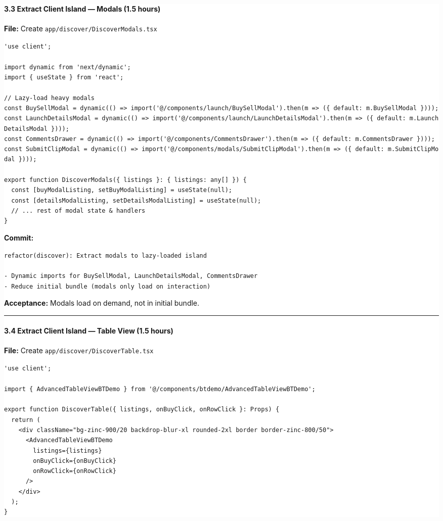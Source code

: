#### 3.3 Extract Client Island — Modals (1.5 hours)
**File:** Create `app/discover/DiscoverModals.tsx`

```tsx
'use client';

import dynamic from 'next/dynamic';
import { useState } from 'react';

// Lazy-load heavy modals
const BuySellModal = dynamic(() => import('@/components/launch/BuySellModal').then(m => ({ default: m.BuySellModal })));
const LaunchDetailsModal = dynamic(() => import('@/components/launch/LaunchDetailsModal').then(m => ({ default: m.LaunchDetailsModal })));
const CommentsDrawer = dynamic(() => import('@/components/CommentsDrawer').then(m => ({ default: m.CommentsDrawer })));
const SubmitClipModal = dynamic(() => import('@/components/modals/SubmitClipModal').then(m => ({ default: m.SubmitClipModal })));

export function DiscoverModals({ listings }: { listings: any[] }) {
  const [buyModalListing, setBuyModalListing] = useState(null);
  const [detailsModalListing, setDetailsModalListing] = useState(null);
  // ... rest of modal state & handlers
}
```

**Commit:**
```
refactor(discover): Extract modals to lazy-loaded island

- Dynamic imports for BuySellModal, LaunchDetailsModal, CommentsDrawer
- Reduce initial bundle (modals only load on interaction)
```

**Acceptance:** Modals load on demand, not in initial bundle.

---

#### 3.4 Extract Client Island — Table View (1.5 hours)
**File:** Create `app/discover/DiscoverTable.tsx`

```tsx
'use client';

import { AdvancedTableViewBTDemo } from '@/components/btdemo/AdvancedTableViewBTDemo';

export function DiscoverTable({ listings, onBuyClick, onRowClick }: Props) {
  return (
    <div className="bg-zinc-900/20 backdrop-blur-xl rounded-2xl border border-zinc-800/50">
      <AdvancedTableViewBTDemo
        listings={listings}
        onBuyClick={onBuyClick}
        onRowClick={onRowClick}
      />
    </div>
  );
}
```
